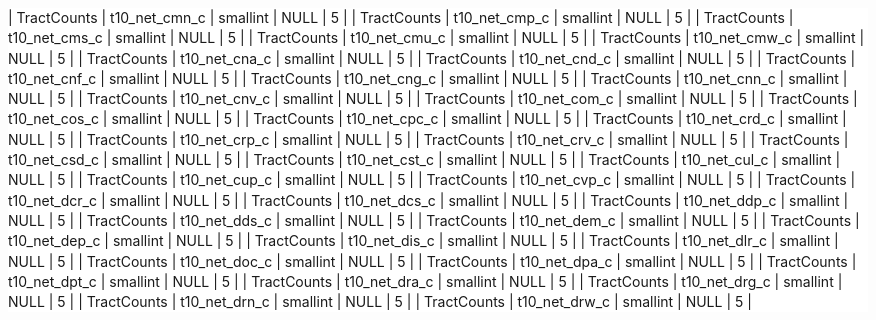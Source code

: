 | TractCounts             | t10_net_cmn_c    | smallint  | NULL                     | 5                 |
| TractCounts             | t10_net_cmp_c    | smallint  | NULL                     | 5                 |
| TractCounts             | t10_net_cms_c    | smallint  | NULL                     | 5                 |
| TractCounts             | t10_net_cmu_c    | smallint  | NULL                     | 5                 |
| TractCounts             | t10_net_cmw_c    | smallint  | NULL                     | 5                 |
| TractCounts             | t10_net_cna_c    | smallint  | NULL                     | 5                 |
| TractCounts             | t10_net_cnd_c    | smallint  | NULL                     | 5                 |
| TractCounts             | t10_net_cnf_c    | smallint  | NULL                     | 5                 |
| TractCounts             | t10_net_cng_c    | smallint  | NULL                     | 5                 |
| TractCounts             | t10_net_cnn_c    | smallint  | NULL                     | 5                 |
| TractCounts             | t10_net_cnv_c    | smallint  | NULL                     | 5                 |
| TractCounts             | t10_net_com_c    | smallint  | NULL                     | 5                 |
| TractCounts             | t10_net_cos_c    | smallint  | NULL                     | 5                 |
| TractCounts             | t10_net_cpc_c    | smallint  | NULL                     | 5                 |
| TractCounts             | t10_net_crd_c    | smallint  | NULL                     | 5                 |
| TractCounts             | t10_net_crp_c    | smallint  | NULL                     | 5                 |
| TractCounts             | t10_net_crv_c    | smallint  | NULL                     | 5                 |
| TractCounts             | t10_net_csd_c    | smallint  | NULL                     | 5                 |
| TractCounts             | t10_net_cst_c    | smallint  | NULL                     | 5                 |
| TractCounts             | t10_net_cul_c    | smallint  | NULL                     | 5                 |
| TractCounts             | t10_net_cup_c    | smallint  | NULL                     | 5                 |
| TractCounts             | t10_net_cvp_c    | smallint  | NULL                     | 5                 |
| TractCounts             | t10_net_dcr_c    | smallint  | NULL                     | 5                 |
| TractCounts             | t10_net_dcs_c    | smallint  | NULL                     | 5                 |
| TractCounts             | t10_net_ddp_c    | smallint  | NULL                     | 5                 |
| TractCounts             | t10_net_dds_c    | smallint  | NULL                     | 5                 |
| TractCounts             | t10_net_dem_c    | smallint  | NULL                     | 5                 |
| TractCounts             | t10_net_dep_c    | smallint  | NULL                     | 5                 |
| TractCounts             | t10_net_dis_c    | smallint  | NULL                     | 5                 |
| TractCounts             | t10_net_dlr_c    | smallint  | NULL                     | 5                 |
| TractCounts             | t10_net_doc_c    | smallint  | NULL                     | 5                 |
| TractCounts             | t10_net_dpa_c    | smallint  | NULL                     | 5                 |
| TractCounts             | t10_net_dpt_c    | smallint  | NULL                     | 5                 |
| TractCounts             | t10_net_dra_c    | smallint  | NULL                     | 5                 |
| TractCounts             | t10_net_drg_c    | smallint  | NULL                     | 5                 |
| TractCounts             | t10_net_drn_c    | smallint  | NULL                     | 5                 |
| TractCounts             | t10_net_drw_c    | smallint  | NULL                     | 5                 |